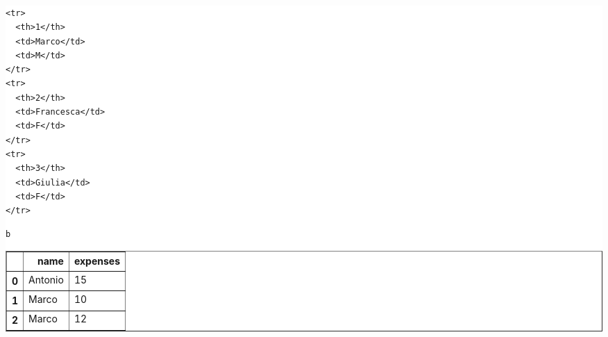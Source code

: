     <tr>
      <th>1</th>
      <td>Marco</td>
      <td>M</td>
    </tr>
    <tr>
      <th>2</th>
      <td>Francesca</td>
      <td>F</td>
    </tr>
    <tr>
      <th>3</th>
      <td>Giulia</td>
      <td>F</td>
    </tr>
  </tbody>
</table>
</div>




```python
b
```




<div>
<style scoped>
    .dataframe tbody tr th:only-of-type {
        vertical-align: middle;
    }

    .dataframe tbody tr th {
        vertical-align: top;
    }

    .dataframe thead th {
        text-align: right;
    }
</style>
<table border="1" class="dataframe">
  <thead>
    <tr style="text-align: right;">
      <th></th>
      <th>name</th>
      <th>expenses</th>
    </tr>
  </thead>
  <tbody>
    <tr>
      <th>0</th>
      <td>Antonio</td>
      <td>15</td>
    </tr>
    <tr>
      <th>1</th>
      <td>Marco</td>
      <td>10</td>
    </tr>
    <tr>
      <th>2</th>
      <td>Marco</td>
      <td>12</td>
    </tr>
    <tr>